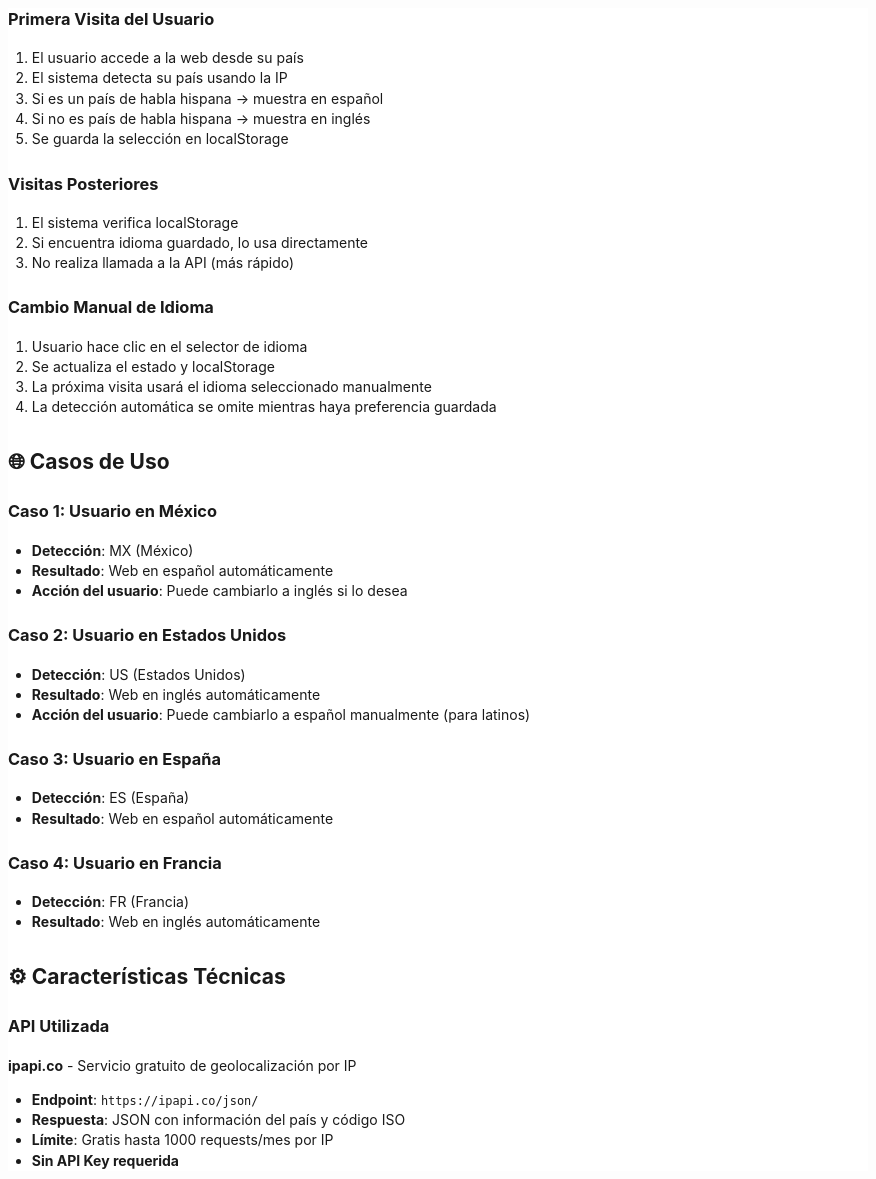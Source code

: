 ### Primera Visita del Usuario

1. El usuario accede a la web desde su país
2. El sistema detecta su país usando la IP
3. Si es un país de habla hispana → muestra en español
4. Si no es país de habla hispana → muestra en inglés
5. Se guarda la selección en localStorage

### Visitas Posteriores

1. El sistema verifica localStorage
2. Si encuentra idioma guardado, lo usa directamente
3. No realiza llamada a la API (más rápido)

### Cambio Manual de Idioma

1. Usuario hace clic en el selector de idioma
2. Se actualiza el estado y localStorage
3. La próxima visita usará el idioma seleccionado manualmente
4. La detección automática se omite mientras haya preferencia guardada

## 🌐 Casos de Uso

### Caso 1: Usuario en México
- **Detección**: MX (México)
- **Resultado**: Web en español automáticamente
- **Acción del usuario**: Puede cambiarlo a inglés si lo desea

### Caso 2: Usuario en Estados Unidos
- **Detección**: US (Estados Unidos)
- **Resultado**: Web en inglés automáticamente
- **Acción del usuario**: Puede cambiarlo a español manualmente (para latinos)

### Caso 3: Usuario en España
- **Detección**: ES (España)
- **Resultado**: Web en español automáticamente

### Caso 4: Usuario en Francia
- **Detección**: FR (Francia)
- **Resultado**: Web en inglés automáticamente

## ⚙️ Características Técnicas

### API Utilizada

**ipapi.co** - Servicio gratuito de geolocalización por IP
- **Endpoint**: `https://ipapi.co/json/`
- **Respuesta**: JSON con información del país y código ISO
- **Límite**: Gratis hasta 1000 requests/mes por IP
- **Sin API Key requerida**
